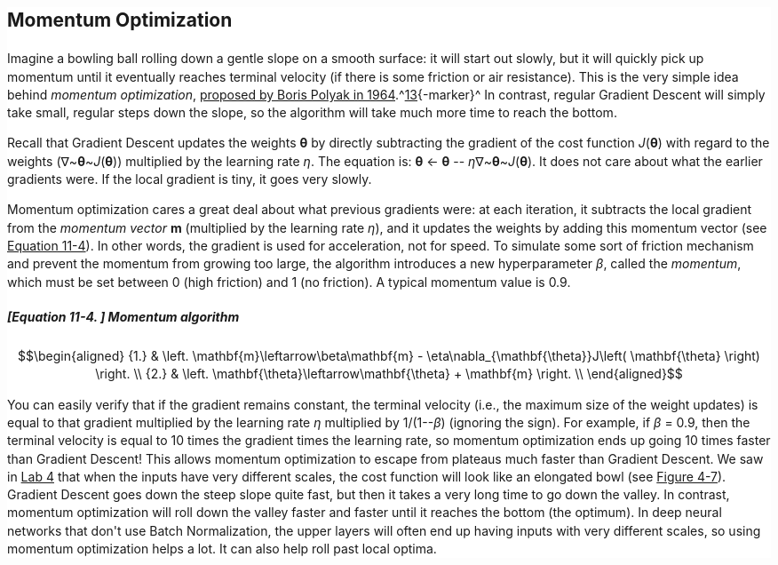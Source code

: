 

Momentum Optimization
---------------------

Imagine a bowling ball
rolling down a gentle slope on a smooth surface: it will start out
slowly, but it will quickly pick up momentum until it eventually reaches
terminal velocity (if there is some friction or air resistance). This is
the very simple idea behind *momentum optimization*, [proposed by Boris
Polyak in
1964](https://homl.info/54).^[13](https://learning.oreilly.com/library/view/hands-on-machine-learning/9781492032632/ch11.html){-marker}^
In contrast, regular Gradient Descent will simply take small, regular
steps down the slope, so the algorithm will take much more time to reach
the bottom.

Recall that Gradient Descent updates the weights **θ** by directly
subtracting the gradient of the cost function *J*(**θ**) with regard to
the weights (∇~**θ**~*J*(**θ**)) multiplied by the learning rate *η*.
The equation is: **θ** ← **θ** -- *η*∇~**θ**~*J*(**θ**). It does not
care about what the earlier gradients were. If the local gradient is
tiny, it goes very slowly.

Momentum optimization cares
a great deal about what previous gradients were: at each iteration, it
subtracts the local gradient from the *momentum vector* **m**
(multiplied by the learning rate *η*), and it updates the weights by
adding this momentum vector (see [Equation
11-4](https://learning.oreilly.com/library/view/hands-on-machine-learning/9781492032632/ch11.html#momentum_equation)).
In other words, the gradient is used for acceleration, not for speed. To
simulate some sort of friction mechanism and prevent the momentum from
growing too large, the algorithm introduces a new hyperparameter *β*,
called the *momentum*, which must be set between 0 (high friction) and 1
(no friction). A typical momentum value is 0.9.


##### [Equation 11-4. ] Momentum algorithm

$$\begin{aligned}
{1.} & \left. \mathbf{m}\leftarrow\beta\mathbf{m} - \eta\nabla_{\mathbf{\theta}}J\left( \mathbf{\theta} \right) \right. \\
{2.} & \left. \mathbf{\theta}\leftarrow\mathbf{\theta} + \mathbf{m} \right. \\
\end{aligned}$$


You can easily verify that if the gradient remains constant, the
terminal velocity (i.e., the maximum size of the weight updates) is
equal to that gradient multiplied by the learning rate *η* multiplied by
1/(1--*β*) (ignoring the sign). For example, if *β* = 0.9, then the
terminal velocity is equal to 10 times the gradient times the learning
rate, so momentum optimization ends up going 10 times faster than
Gradient Descent! This allows momentum optimization to escape from
plateaus much faster than Gradient Descent. We saw in
[Lab 4](https://learning.oreilly.com/library/view/hands-on-machine-learning/9781492032632/ch04.html#linear_models_lab)
that when the inputs have very different scales, the cost function will
look like an elongated bowl (see
[Figure 4-7](https://learning.oreilly.com/library/view/hands-on-machine-learning/9781492032632/ch04.html#elongated_bowl_diagram)).
Gradient Descent goes down the steep slope quite fast, but then it takes
a very long time to go down the valley. In contrast, momentum
optimization will roll down the valley faster and faster until it
reaches the bottom (the optimum). In deep neural networks that don't use
Batch Normalization, the upper layers will often end up having inputs
with very different scales, so using momentum optimization helps a lot.
It can also help roll past local optima.
